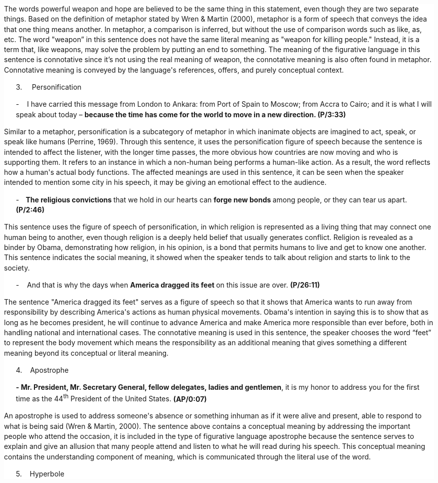 <p><span class="font1">The words powerful weapon and hope are believed to be the same thing in this statement, even though they are two separate things. Based on the definition of metaphor stated by Wren &amp;&nbsp;Martin (2000), metaphor is a form of speech that conveys the idea that one thing means another. In metaphor, a comparison is inferred, but without the use of comparison words such as like, as, etc. The word &quot;weapon” in this sentence does not have the same literal meaning as &quot;weapon for killing people.&quot; Instead, it is a term that, like weapons, may solve the problem by putting an end to something. The meaning of the figurative language in this sentence is connotative since it’s not using the real meaning of weapon, the connotative meaning is also often found in metaphor. Connotative meaning is conveyed by the language's references, offers, and purely conceptual context.</span></p>
<ul style="list-style:none;"><li>
<p><span class="font1">3. &nbsp;&nbsp;&nbsp;&nbsp;Personification</span></p></li></ul>
<ul style="list-style:none;"><li>
<p><span class="font1">- &nbsp;&nbsp;&nbsp;I have carried this message from London to Ankara: from Port of Spain to Moscow; from Accra to Cairo; and it is what I will speak about today – </span><span class="font1" style="font-weight:bold;">because the time has come for the world to move in a new direction. (P/3:33)</span></p></li></ul>
<p><span class="font1">Similar to a metaphor, personification is a subcategory of metaphor in which inanimate objects are imagined to act, speak, or speak like humans (Perrine, 1969). Through this sentence, it uses the personification figure of speech because the sentence is intended to affect the listener, with the longer time passes, the more obvious how countries are now moving and who is supporting them. It refers to an instance in which a non-human being performs a human-like action. As a result, the word reflects how a human's actual body functions. The affected meanings are used in this sentence, it can be seen when the speaker intended to mention some city in his speech, it may be giving an emotional effect to the audience.</span></p>
<ul style="list-style:none;"><li>
<p><span class="font1">-</span><span class="font1" style="font-weight:bold;"> &nbsp;&nbsp;&nbsp;The religious convictions </span><span class="font1">that we hold in our hearts can </span><span class="font1" style="font-weight:bold;">forge new bonds </span><span class="font1">among people, or they can tear us apart. </span><span class="font1" style="font-weight:bold;">(P/2:46)</span></p></li></ul>
<p><span class="font1">This sentence uses the figure of speech of personification, in which religion is represented as a living thing that may connect one human being to another, even though religion is a deeply held belief that usually generates conflict. Religion is revealed as a binder by Obama, demonstrating how religion, in his opinion, is a bond that permits humans to live and get to know one another. This sentence indicates the social meaning, it showed when the speaker tends to talk about religion and starts to link to the society.</span></p>
<ul style="list-style:none;"><li>
<p><span class="font1">- &nbsp;&nbsp;&nbsp;And that is why the days when </span><span class="font1" style="font-weight:bold;">America dragged its feet </span><span class="font1">on this issue are over. </span><span class="font1" style="font-weight:bold;">(P/26:11)</span></p></li></ul>
<p><span class="font1">The sentence &quot;America dragged its feet&quot; serves as a figure of speech so that it shows that America wants to run away from responsibility by describing America's actions as human physical movements. Obama's intention in saying this is to show that as long as he becomes president, he will continue to advance America and make America more responsible than ever before, both in handling national and international cases. The connotative meaning is used in this sentence, the speaker chooses the word “feet” to represent the body movement which means the responsibility as an additional meaning that gives something a different meaning beyond its conceptual or literal meaning.</span></p>
<ul style="list-style:none;"><li>
<p><span class="font1">4. &nbsp;&nbsp;&nbsp;Apostrophe</span></p></li></ul>
<ul style="list-style:none;"><li>
<p><span class="font1" style="font-weight:bold;">- Mr. President, Mr. Secretary General, fellow delegates, ladies and gentlemen</span><span class="font1">, it is my honor to address you for the first time as the 44<sup>th</sup> President of the United States. </span><span class="font1" style="font-weight:bold;">(AP/0:07)</span></p></li></ul>
<p><span class="font1">An apostrophe is used to address someone's absence or something inhuman as if it were alive and present, able to respond to what is being said (Wren &amp;&nbsp;Martin, 2000). The sentence above contains a conceptual meaning by addressing the important people who attend the occasion, it is included in the type of figurative language apostrophe because the sentence serves to explain and give an allusion that many people attend and listen to what he will read during his speech. This conceptual meaning contains the understanding component of meaning, which is communicated through the literal use of the word.</span></p>
<ul style="list-style:none;"><li>
<p><span class="font1">5. &nbsp;&nbsp;&nbsp;Hyperbole</span></p></li></ul>